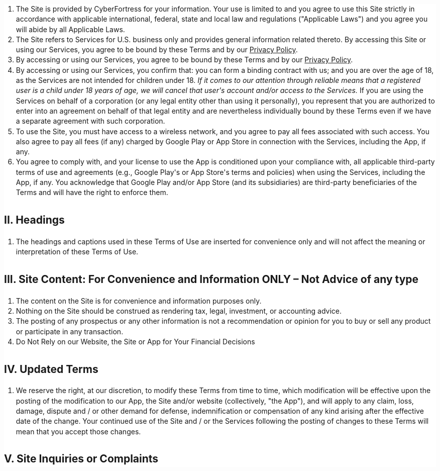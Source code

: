 1. The Site is provided by CyberFortress for your information. Your use is limited to and you agree to use this Site strictly in accordance with applicable international, federal, state and local law and regulations (&quot;Applicable Laws&quot;) and you agree you will abide by all Applicable Laws.
2. The Site refers to Services for U.S. business only and provides general information related thereto. By accessing this Site or using our Services, you agree to be bound by these Terms and by our [Privacy Policy](/privacy/).
3. By accessing or using our Services, you agree to be bound by these Terms and by our [Privacy Policy](/privacy/).
4. By accessing or using our Services, you confirm that: you can form a binding contract with us; and you are over the age of 18, as the Services are not intended for children under 18. _If it comes to our attention through reliable means that a registered user is a child under 18 years of age, we will cancel that user&#39;s account and/or access to the Services._ If you are using the Services on behalf of a corporation (or any legal entity other than using it personally), you represent that you are authorized to enter into an agreement on behalf of that legal entity and are nevertheless individually bound by these Terms even if we have a separate agreement with such corporation.
5. To use the Site, you must have access to a wireless network, and you agree to pay all fees associated with such access. You also agree to pay all fees (if any) charged by Google Play or App Store in connection with the Services, including the App, if any.
6. You agree to comply with, and your license to use the App is conditioned upon your compliance with, all applicable third-party terms of use and agreements (e.g., Google Play&#39;s or App Store&#39;s terms and policies) when using the Services, including the App, if any. You acknowledge that Google Play and/or App Store (and its subsidiaries) are third-party beneficiaries of the Terms and will have the right to enforce them.

## **II. Headings**

1. The headings and captions used in these Terms of Use are inserted for convenience only and will not affect the meaning or interpretation of these Terms of Use.

## **III. Site Content: For Convenience and Information ONLY – Not Advice of any type**

1. The content on the Site is for convenience and information purposes only.
2. Nothing on the Site should be construed as rendering tax, legal, investment, or accounting advice.
3. The posting of any prospectus or any other information is not a recommendation or opinion for you to buy or sell any product or participate in any transaction.
4. Do Not Rely on our Website, the Site or App for Your Financial Decisions

## **IV. Updated Terms**

1. We reserve the right, at our discretion, to modify these Terms from time to time, which modification will be effective upon the posting of the modification to our App, the Site and/or website (collectively, &quot;the App&quot;), and will apply to any claim, loss, damage, dispute and / or other demand for defense, indemnification or compensation of any kind arising after the effective date of the change. Your continued use of the Site and / or the Services following the posting of changes to these Terms will mean that you accept those changes.

## **V. Site Inquiries or Complaints**
